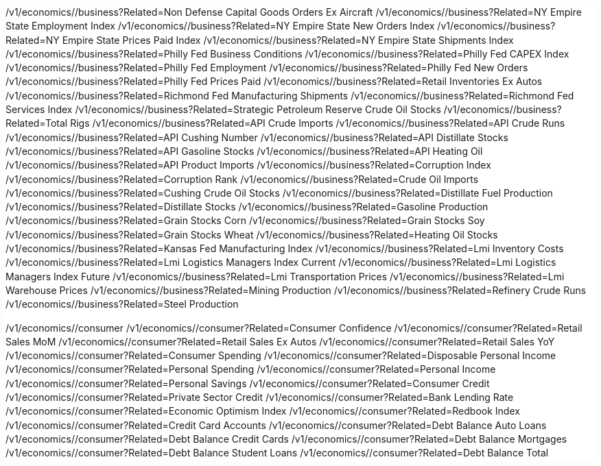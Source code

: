 /v1/economics/<country>/business?Related=Non Defense Capital Goods Orders Ex Aircraft
/v1/economics/<country>/business?Related=NY Empire State Employment Index
/v1/economics/<country>/business?Related=NY Empire State New Orders Index
/v1/economics/<country>/business?Related=NY Empire State Prices Paid Index
/v1/economics/<country>/business?Related=NY Empire State Shipments Index
/v1/economics/<country>/business?Related=Philly Fed Business Conditions
/v1/economics/<country>/business?Related=Philly Fed CAPEX Index
/v1/economics/<country>/business?Related=Philly Fed Employment
/v1/economics/<country>/business?Related=Philly Fed New Orders
/v1/economics/<country>/business?Related=Philly Fed Prices Paid
/v1/economics/<country>/business?Related=Retail Inventories Ex Autos
/v1/economics/<country>/business?Related=Richmond Fed Manufacturing Shipments
/v1/economics/<country>/business?Related=Richmond Fed Services Index
/v1/economics/<country>/business?Related=Strategic Petroleum Reserve Crude Oil Stocks
/v1/economics/<country>/business?Related=Total Rigs
/v1/economics/<country>/business?Related=API Crude Imports
/v1/economics/<country>/business?Related=API Crude Runs
/v1/economics/<country>/business?Related=API Cushing Number
/v1/economics/<country>/business?Related=API Distillate Stocks
/v1/economics/<country>/business?Related=API Gasoline Stocks
/v1/economics/<country>/business?Related=API Heating Oil
/v1/economics/<country>/business?Related=API Product Imports
/v1/economics/<country>/business?Related=Corruption Index
/v1/economics/<country>/business?Related=Corruption Rank
/v1/economics/<country>/business?Related=Crude Oil Imports
/v1/economics/<country>/business?Related=Cushing Crude Oil Stocks
/v1/economics/<country>/business?Related=Distillate Fuel Production
/v1/economics/<country>/business?Related=Distillate Stocks
/v1/economics/<country>/business?Related=Gasoline Production
/v1/economics/<country>/business?Related=Grain Stocks Corn
/v1/economics/<country>/business?Related=Grain Stocks Soy
/v1/economics/<country>/business?Related=Grain Stocks Wheat
/v1/economics/<country>/business?Related=Heating Oil Stocks
/v1/economics/<country>/business?Related=Kansas Fed Manufacturing Index
/v1/economics/<country>/business?Related=Lmi Inventory Costs
/v1/economics/<country>/business?Related=Lmi Logistics Managers Index Current
/v1/economics/<country>/business?Related=Lmi Logistics Managers Index Future
/v1/economics/<country>/business?Related=Lmi Transportation Prices
/v1/economics/<country>/business?Related=Lmi Warehouse Prices
/v1/economics/<country>/business?Related=Mining Production
/v1/economics/<country>/business?Related=Refinery Crude Runs
/v1/economics/<country>/business?Related=Steel Production

/v1/economics/<country>/consumer
/v1/economics/<country>/consumer?Related=Consumer Confidence
/v1/economics/<country>/consumer?Related=Retail Sales MoM
/v1/economics/<country>/consumer?Related=Retail Sales Ex Autos
/v1/economics/<country>/consumer?Related=Retail Sales YoY
/v1/economics/<country>/consumer?Related=Consumer Spending
/v1/economics/<country>/consumer?Related=Disposable Personal Income
/v1/economics/<country>/consumer?Related=Personal Spending
/v1/economics/<country>/consumer?Related=Personal Income
/v1/economics/<country>/consumer?Related=Personal Savings
/v1/economics/<country>/consumer?Related=Consumer Credit
/v1/economics/<country>/consumer?Related=Private Sector Credit
/v1/economics/<country>/consumer?Related=Bank Lending Rate
/v1/economics/<country>/consumer?Related=Economic Optimism Index
/v1/economics/<country>/consumer?Related=Redbook Index
/v1/economics/<country>/consumer?Related=Credit Card Accounts
/v1/economics/<country>/consumer?Related=Debt Balance Auto Loans
/v1/economics/<country>/consumer?Related=Debt Balance Credit Cards
/v1/economics/<country>/consumer?Related=Debt Balance Mortgages
/v1/economics/<country>/consumer?Related=Debt Balance Student Loans
/v1/economics/<country>/consumer?Related=Debt Balance Total
